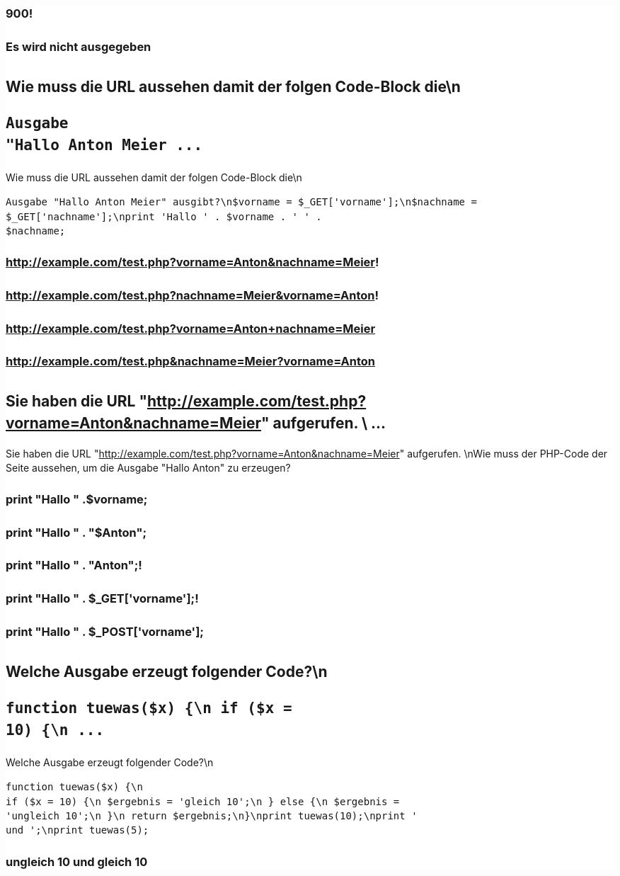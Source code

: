 ### 900!

### Es wird nicht ausgegeben

## Wie muss die URL aussehen damit der folgen Code-Block die\n<pre>Ausgabe "Hallo Anton Meier ...

Wie muss die URL aussehen damit der folgen Code-Block die\n<pre>Ausgabe "Hallo Anton Meier" ausgibt?\n$vorname = $_GET['vorname'];\n$nachname = $_GET['nachname'];\nprint 'Hallo ' . $vorname . ' ' . $nachname;</pre>

### http://example.com/test.php?vorname=Anton&nachname=Meier!

### http://example.com/test.php?nachname=Meier&vorname=Anton!

### http://example.com/test.php?vorname=Anton+nachname=Meier

### http://example.com/test.php&nachname=Meier?vorname=Anton

## Sie haben die URL "http://example.com/test.php?vorname=Anton&nachname=Meier" aufgerufen. \ ...

Sie haben die URL "http://example.com/test.php?vorname=Anton&nachname=Meier" aufgerufen. \nWie muss der PHP-Code der Seite aussehen, um die Ausgabe "Hallo Anton" zu erzeugen?

### print "Hallo " .$vorname;

### print "Hallo " . "$Anton";

### print "Hallo " . "Anton";!

### print "Hallo " . $_GET['vorname'];!

### print "Hallo " . $_POST['vorname'];

## Welche Ausgabe erzeugt folgender Code?\n<pre>function tuewas($x) {\n  if ($x = 10) {\n     ...

Welche Ausgabe erzeugt folgender Code?\n<pre>function tuewas($x) {\n  if ($x = 10) {\n    $ergebnis = 'gleich 10';\n  } else {\n    $ergebnis = 'ungleich 10';\n  }\n  return $ergebnis;\n}\nprint tuewas(10);\nprint ' und ';\nprint tuewas(5);</pre>

### ungleich 10 und gleich 10
